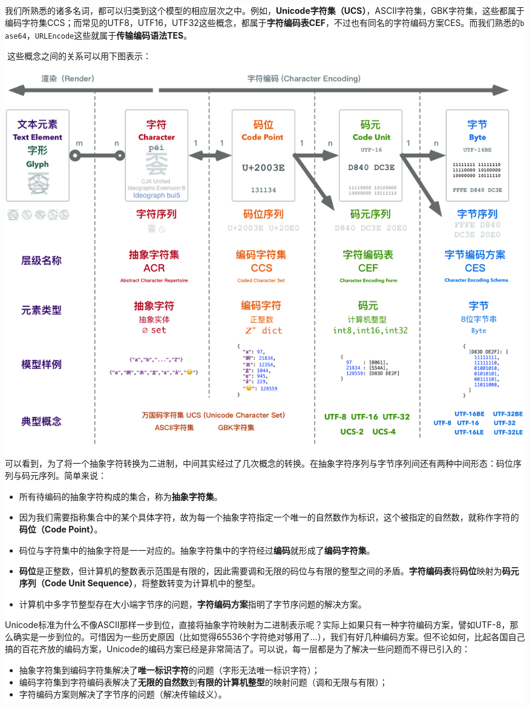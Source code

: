 我们所熟悉的诸多名词，都可以归类到这个模型的相应层次之中。例如，**Unicode字符集（UCS）**，ASCII字符集，GBK字符集，这些都属于编码字符集CCS；而常见的UTF8，UTF16，UTF32这些概念，都属于**字符编码表CEF**，不过也有同名的字符编码方案CES。而我们熟悉的`base64`，`URLEncode`这些就属于**传输编码语法TES**。

​	这些概念之间的关系可以用下图表示：

![](../img/char-encoding.png)

​	可以看到，为了将一个抽象字符转换为二进制，中间其实经过了几次概念的转换。在抽象字符序列与字节序列间还有两种中间形态：码位序列与码元序列。简单来说：

* 所有待编码的抽象字符构成的集合，称为**抽象字符集**。
* 因为我们需要指称集合中的某个具体字符，故为每一个抽象字符指定一个唯一的自然数作为标识，这个被指定的自然数，就称作字符的**码位（Code Point）**。
* 码位与字符集中的抽象字符是一一对应的。抽象字符集中的字符经过**编码**就形成了**编码字符集**。

* **码位**是正整数，但计算机的整数表示范围是有限的，因此需要调和无限的码位与有限的整型之间的矛盾。**字符编码表**将**码位**映射为**码元序列（Code Unit Sequence）**，将整数转变为计算机中的整型。
* 计算机中多字节整型存在大小端字节序的问题，**字符编码方案**指明了字节序问题的解决方案。

Unicode标准为什么不像ASCII那样一步到位，直接将抽象字符映射为二进制表示呢？实际上如果只有一种字符编码方案，譬如UTF-8，那么确实是一步到位的。可惜因为一些历史原因（比如觉得65536个字符绝对够用了…），我们有好几种编码方案。但不论如何，比起各国自己搞的百花齐放的编码方案，Unicode的编码方案已经是非常简洁了。可以说，每一层都是为了解决一些问题而不得已引入的：

* 抽象字符集到编码字符集解决了**唯一标识字符**的问题（字形无法唯一标识字符）；
* 编码字符集到字符编码表解决了**无限的自然数**到**有限的计算机整型**的映射问题（调和无限与有限）；
* 字符编码方案则解决了字节序的问题（解决传输歧义）。
